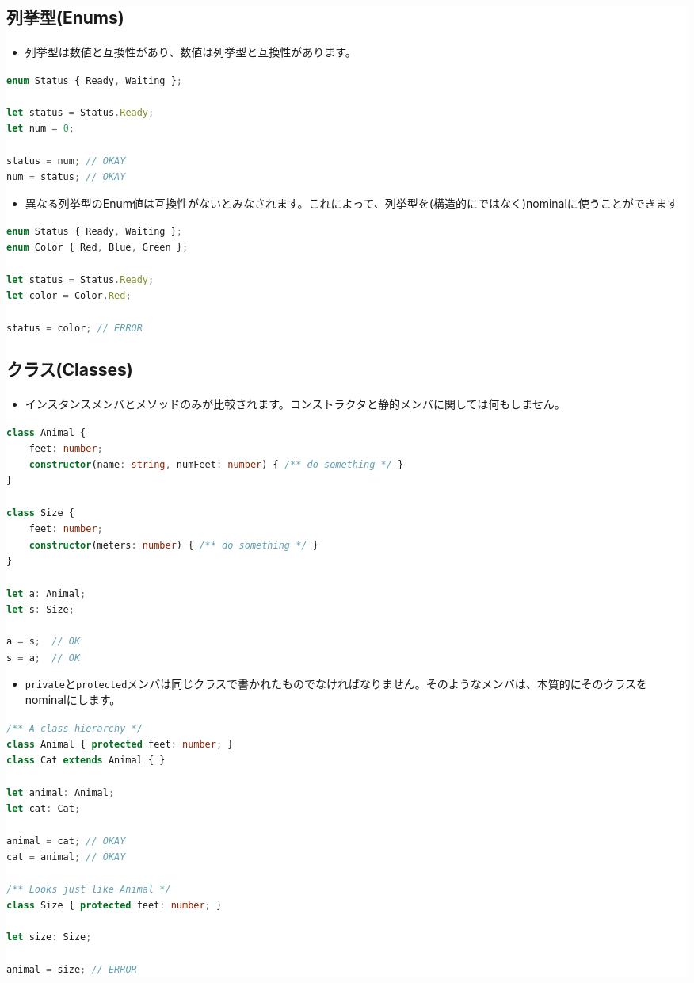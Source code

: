 ## 列挙型\(Enums\)

* 列挙型は数値と互換性があり、数値は列挙型と互換性があります。

```typescript
enum Status { Ready, Waiting };

let status = Status.Ready;
let num = 0;

status = num; // OKAY
num = status; // OKAY
```

* 異なる列挙型のEnum値は互換性がないとみなされます。これによって、列挙型を\(構造的にではなく\)nominalに使うことができます

```typescript
enum Status { Ready, Waiting };
enum Color { Red, Blue, Green };

let status = Status.Ready;
let color = Color.Red;

status = color; // ERROR
```

## クラス\(Classes\)

* インスタンスメンバとメソッドのみが比較されます。コンストラクタと静的メンバに関しては何もしません。

```typescript
class Animal {
    feet: number;
    constructor(name: string, numFeet: number) { /** do something */ }
}

class Size {
    feet: number;
    constructor(meters: number) { /** do something */ }
}

let a: Animal;
let s: Size;

a = s;  // OK
s = a;  // OK
```

* `private`と`protected`メンバは同じクラスで書かれたものでなければなりません。そのようなメンバは、本質的にそのクラスをnominalにします。

```typescript
/** A class hierarchy */
class Animal { protected feet: number; }
class Cat extends Animal { }

let animal: Animal;
let cat: Cat;

animal = cat; // OKAY
cat = animal; // OKAY

/** Looks just like Animal */
class Size { protected feet: number; }

let size: Size;

animal = size; // ERROR
```
